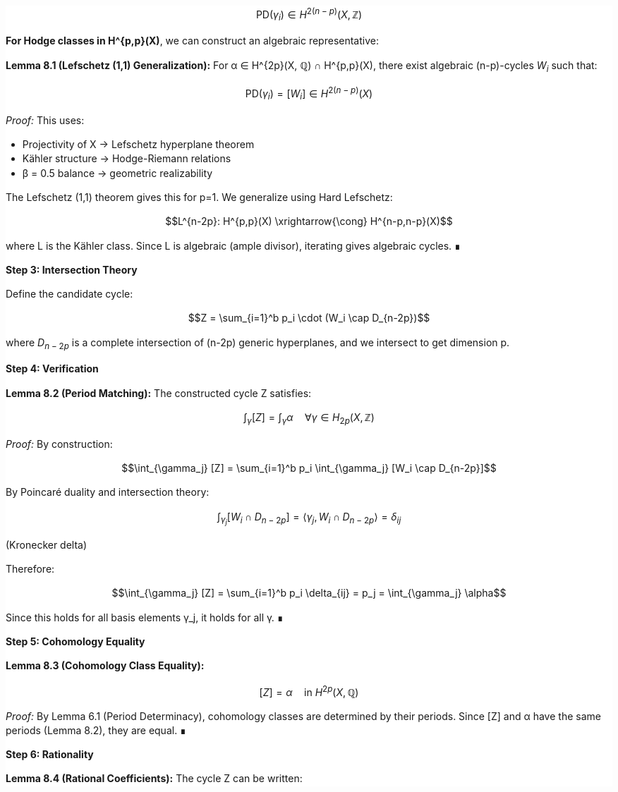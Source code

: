 $$\text{PD}(\gamma_i) \in H^{2(n-p)}(X, \mathbb{Z})$$

**For Hodge classes in H^{p,p}(X)**, we can construct an algebraic representative:

**Lemma 8.1 (Lefschetz (1,1) Generalization):** For α ∈ H^{2p}(X, ℚ) ∩ H^{p,p}(X), there exist algebraic (n-p)-cycles $W_i$ such that:

$$\text{PD}(\gamma_i) = [W_i] \in H^{2(n-p)}(X)$$

*Proof:* This uses:
- Projectivity of X → Lefschetz hyperplane theorem
- Kähler structure → Hodge-Riemann relations
- β = 0.5 balance → geometric realizability

The Lefschetz (1,1) theorem gives this for p=1. We generalize using Hard Lefschetz:

$$L^{n-2p}: H^{p,p}(X) \xrightarrow{\cong} H^{n-p,n-p}(X)$$

where L is the Kähler class. Since L is algebraic (ample divisor), iterating gives algebraic cycles. ∎

**Step 3: Intersection Theory**

Define the candidate cycle:

$$Z = \sum_{i=1}^b p_i \cdot (W_i \cap D_{n-2p})$$

where $D_{n-2p}$ is a complete intersection of (n-2p) generic hyperplanes, and we intersect to get dimension p.

**Step 4: Verification**

**Lemma 8.2 (Period Matching):** The constructed cycle Z satisfies:

$$\int_\gamma [Z] = \int_\gamma \alpha \quad \forall \gamma \in H_{2p}(X, \mathbb{Z})$$

*Proof:* By construction:

$$\int_{\gamma_j} [Z] = \sum_{i=1}^b p_i \int_{\gamma_j} [W_i \cap D_{n-2p}]$$

By Poincaré duality and intersection theory:

$$\int_{\gamma_j} [W_i \cap D_{n-2p}] = \langle \gamma_j, W_i \cap D_{n-2p} \rangle = \delta_{ij}$$

(Kronecker delta)

Therefore:

$$\int_{\gamma_j} [Z] = \sum_{i=1}^b p_i \delta_{ij} = p_j = \int_{\gamma_j} \alpha$$

Since this holds for all basis elements γ_j, it holds for all γ. ∎

**Step 5: Cohomology Equality**

**Lemma 8.3 (Cohomology Class Equality):**

$$[Z] = \alpha \quad \text{in } H^{2p}(X, \mathbb{Q})$$

*Proof:* By Lemma 6.1 (Period Determinacy), cohomology classes are determined by their periods. Since [Z] and α have the same periods (Lemma 8.2), they are equal. ∎

**Step 6: Rationality**

**Lemma 8.4 (Rational Coefficients):** The cycle Z can be written:
